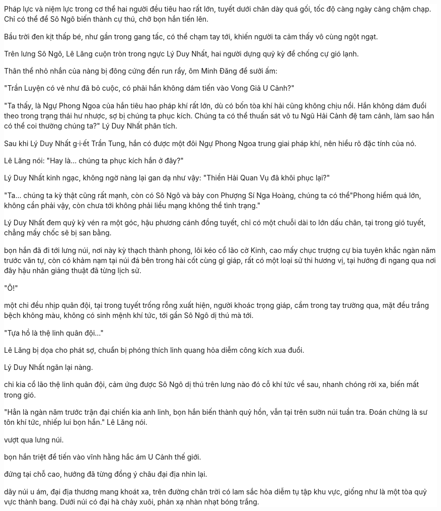 Pháp lực và niệm lực trong cơ thể hai người đều tiêu hao rất lớn, tuyết dưới chân dày quá gối, tốc độ càng ngày càng chậm chạp. Chỉ có thể để Sô Ngô biến thành cự thú, chở bọn hắn tiến lên.

Bầu trời đen kịt thấp bé, như gần trong gang tấc, có thể chạm tay tới, khiến người ta cảm thấy vô cùng ngột ngạt.

Trên lưng Sô Ngô, Lê Lăng cuộn tròn trong ngực Lý Duy Nhất, hai người dựng quỷ kỳ để chống cự gió lạnh.

Thân thể nhỏ nhắn của nàng bị đông cứng đến run rẩy, ôm Minh Đăng để sưởi ấm:

"Trần Luyện có vẻ như đã bỏ cuộc, có phải hắn không dám tiến vào Vong Giả U Cảnh?"

"Ta thấy, là Ngự Phong Ngoa của hắn tiêu hao pháp khí rất lớn, dù có bốn tòa khí hải cũng không chịu nổi. Hắn không dám đuổi theo trong trạng thái hư nhược, sợ bị chúng ta phục kích. Chúng ta có thể thuấn sát võ tu Ngũ Hải Cảnh đệ tam cảnh, làm sao hắn có thể coi thường chúng ta?" Lý Duy Nhất phân tích.

Sau khi Lý Duy Nhất g·i·ết Trần Tung, hắn có được một đôi Ngự Phong Ngoa trung giai pháp khí, nên hiểu rõ đặc tính của nó.

Lê Lăng nói: "Hay là... chúng ta phục kích hắn ở đây?"

Lý Duy Nhất kinh ngạc, không ngờ nàng lại gan dạ như vậy: "Thiền Hải Quan Vụ đã khôi phục lại?"

"Ta... chúng ta kỳ thật cũng rất mạnh, còn có Sô Ngô và bảy con Phượng Sí Nga Hoàng, chúng ta có thể"Phong hiểm quá lớn, không cần phải vậy, còn chưa tới không phải liều mạng không thể tình trạng."

Lý Duy Nhất đem quỷ kỳ vén ra một góc, hậu phương cánh đồng tuyết, chỉ có một chuỗi dài to lớn dấu chân, tại trong gió tuyết, chẳng mấy chốc sẽ bị san bằng.

bọn hắn đã đi tới lưng núi, nơi này kỳ thạch thành phong, lôi kéo cổ lão cờ Kinh, cao mấy chục trượng cự bia tuyên khắc ngàn năm trước văn tự, còn có khảm nạm tại núi đá bên trong hài cốt cùng gỉ giáp, rất có một loại sử thi hương vị, tại hướng đi ngang qua nơi đây hậu nhân giảng thuật đã từng lịch sử.

"Ô!"

một chi đều nhịp quân đội, tại trong tuyết trống rỗng xuất hiện, người khoác trọng giáp, cầm trong tay trường qua, mặt đều trắng bệch không màu, không có sinh mệnh khí tức, tới gần Sô Ngô dị thú mà tới.

"Tựa hồ là thệ linh quân đội..."

Lê Lăng bị dọa cho phát sợ, chuẩn bị phóng thích linh quang hỏa diễm công kích xua đuổi.

Lý Duy Nhất ngăn lại nàng.

chi kia cổ lão thệ linh quân đội, cảm ứng được Sô Ngô dị thú trên lưng nào đó cỗ khí tức về sau, nhanh chóng rời xa, biến mất trong gió.

"Hẳn là ngàn năm trước trận đại chiến kia anh linh, bọn hắn biến thành quỷ hồn, vẫn tại trên sườn núi tuần tra. Đoán chừng là sư tôn khí tức, nhiếp lui bọn hắn." Lê Lăng nói.

vượt qua lưng núi.

bọn hắn triệt để tiến vào vĩnh hằng hắc ám U Cảnh thế giới.

đứng tại chỗ cao, hướng đã từng đồng ý châu đại địa nhìn lại.

dãy núi u ám, đại địa thương mang khoát xa, trên đường chân trời có lam sắc hỏa diễm tụ tập khu vực, giống như là một tòa quỷ vực thành bang. Dưới núi có đại hà chảy xuôi, phản xạ nhàn nhạt bóng trắng.
